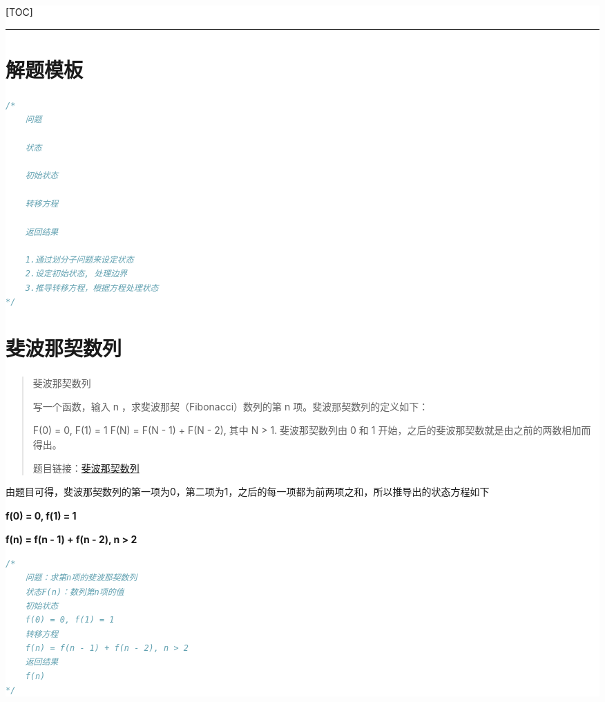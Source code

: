 [TOC]

-------

# 解题模板

```c++
/*
	问题
	
	状态
	
    初始状态
    
    转移方程
    
    返回结果
    
    1.通过划分子问题来设定状态
    2.设定初始状态, 处理边界
    3.推导转移方程，根据方程处理状态
*/
```



# 斐波那契数列

>斐波那契数列
>
>写一个函数，输入 n ，求斐波那契（Fibonacci）数列的第 n 项。斐波那契数列的定义如下：
>
>F(0) = 0,   F(1) = 1
>F(N) = F(N - 1) + F(N - 2), 其中 N > 1.
>斐波那契数列由 0 和 1 开始，之后的斐波那契数就是由之前的两数相加而得出。
>
>题目链接：[斐波那契数列](https://www.nowcoder.com/practice/c6c7742f5ba7442aada113136ddea0c3?tpId=13&tqId=11160&tPage=1&rp=1&ru=/ta/coding-interviews&qru=/ta/coding-interviews/question-ranking)

由题目可得，斐波那契数列的第一项为0，第二项为1，之后的每一项都为前两项之和，所以推导出的状态方程如下

**f(0) = 0, f(1) = 1**

**f(n) = f(n - 1) + f(n - 2), n > 2**

```c++
/*
	问题：求第n项的斐波那契数列
	状态F(n)：数列第n项的值
    初始状态
    f(0) = 0, f(1) = 1
    转移方程
    f(n) = f(n - 1) + f(n - 2), n > 2
    返回结果
    f(n)
*/
```
